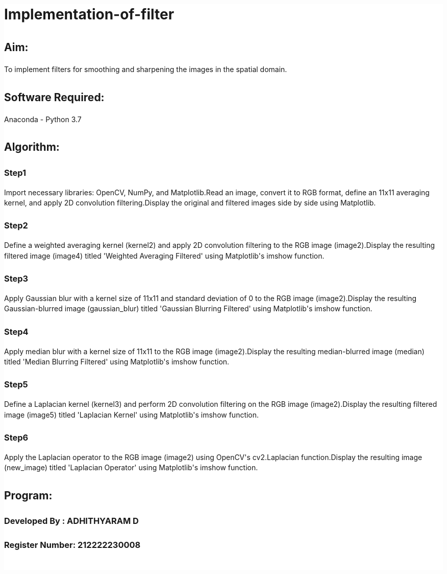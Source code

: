 # Implementation-of-filter
## Aim:
To implement filters for smoothing and sharpening the images in the spatial domain.

## Software Required:
Anaconda - Python 3.7

## Algorithm:
### Step1
Import necessary libraries: OpenCV, NumPy, and Matplotlib.Read an image, convert it to RGB format, define an 11x11 averaging kernel, and apply 2D convolution filtering.Display the original and filtered images side by side using Matplotlib.
</br> 

### Step2
Define a weighted averaging kernel (kernel2) and apply 2D convolution filtering to the RGB image (image2).Display the resulting filtered image (image4) titled 'Weighted Averaging Filtered' using Matplotlib's imshow function.
</br> 

### Step3
Apply Gaussian blur with a kernel size of 11x11 and standard deviation of 0 to the RGB image (image2).Display the resulting Gaussian-blurred image (gaussian_blur) titled 'Gaussian Blurring Filtered' using Matplotlib's imshow function.
</br> 

### Step4
Apply median blur with a kernel size of 11x11 to the RGB image (image2).Display the resulting median-blurred image (median) titled 'Median Blurring Filtered' using Matplotlib's imshow function.
<br>

### Step5
Define a Laplacian kernel (kernel3) and perform 2D convolution filtering on the RGB image (image2).Display the resulting filtered image (image5) titled 'Laplacian Kernel' using Matplotlib's imshow function.
</br> 

 ### Step6
 Apply the Laplacian operator to the RGB image (image2) using OpenCV's cv2.Laplacian function.Display the resulting image (new_image) titled 'Laplacian Operator' using Matplotlib's imshow function.


## Program:
### Developed By   : ADHITHYARAM D
### Register Number: 212222230008
</br>
